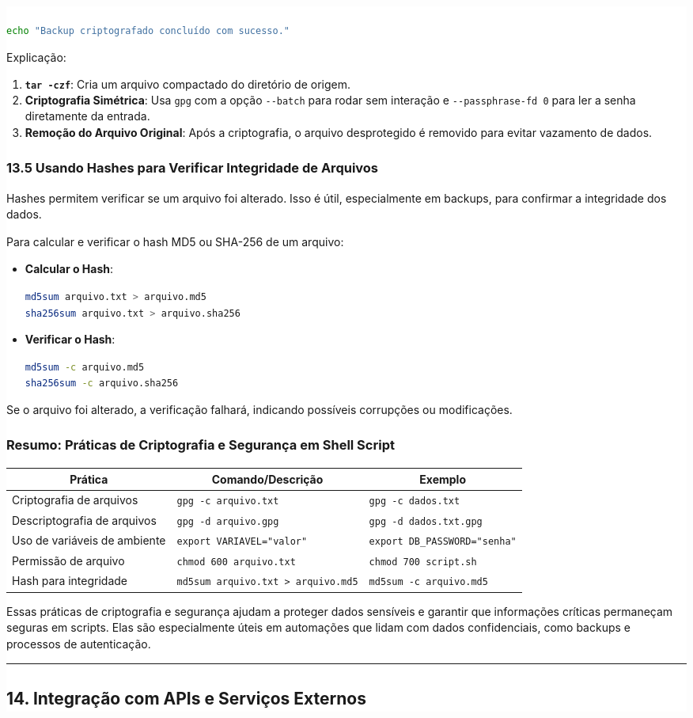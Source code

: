 ```bash

echo "Backup criptografado concluído com sucesso."
```

Explicação:
1. **`tar -czf`**: Cria um arquivo compactado do diretório de origem.
2. **Criptografia Simétrica**: Usa `gpg` com a opção `--batch` para rodar sem interação e `--passphrase-fd 0` para ler a senha diretamente da entrada.
3. **Remoção do Arquivo Original**: Após a criptografia, o arquivo desprotegido é removido para evitar vazamento de dados.

### **13.5 Usando Hashes para Verificar Integridade de Arquivos**

Hashes permitem verificar se um arquivo foi alterado. Isso é útil, especialmente em backups, para confirmar a integridade dos dados. 

Para calcular e verificar o hash MD5 ou SHA-256 de um arquivo:

- **Calcular o Hash**:
  ```bash
  md5sum arquivo.txt > arquivo.md5
  sha256sum arquivo.txt > arquivo.sha256
  ```

- **Verificar o Hash**:
  ```bash
  md5sum -c arquivo.md5
  sha256sum -c arquivo.sha256
  ```

Se o arquivo foi alterado, a verificação falhará, indicando possíveis corrupções ou modificações.

### **Resumo: Práticas de Criptografia e Segurança em Shell Script**

| Prática                          | Comando/Descrição                                            | Exemplo                              |
|----------------------------------|--------------------------------------------------------------|--------------------------------------|
| Criptografia de arquivos         | `gpg -c arquivo.txt`                                         | `gpg -c dados.txt`                   |
| Descriptografia de arquivos      | `gpg -d arquivo.gpg`                                         | `gpg -d dados.txt.gpg`               |
| Uso de variáveis de ambiente     | `export VARIAVEL="valor"`                                    | `export DB_PASSWORD="senha"`         |
| Permissão de arquivo             | `chmod 600 arquivo.txt`                                      | `chmod 700 script.sh`                |
| Hash para integridade            | `md5sum arquivo.txt > arquivo.md5`                           | `md5sum -c arquivo.md5`              |


Essas práticas de criptografia e segurança ajudam a proteger dados sensíveis e garantir que informações críticas permaneçam seguras em scripts. Elas são especialmente úteis em automações que lidam com dados confidenciais, como backups e processos de autenticação.

---

## **14. Integração com APIs e Serviços Externos**

